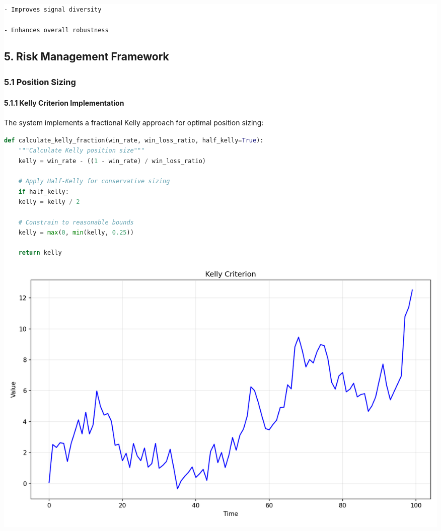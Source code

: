     - Improves signal diversity

    - Enhances overall robustness

## 5. Risk Management Framework

### 5.1 Position Sizing

#### 5.1.1 Kelly Criterion Implementation

The system implements a fractional Kelly approach for optimal position sizing:

```python
def calculate_kelly_fraction(win_rate, win_loss_ratio, half_kelly=True):
    """Calculate Kelly position size"""
    kelly = win_rate - ((1 - win_rate) / win_loss_ratio)
    
    # Apply Half-Kelly for conservative sizing
    if half_kelly:
    kelly = kelly / 2
    
    # Constrain to reasonable bounds
    kelly = max(0, min(kelly, 0.25))
    
    return kelly
```

![Kelly Criterion Visualization](./images/kelly_criterion.png)
